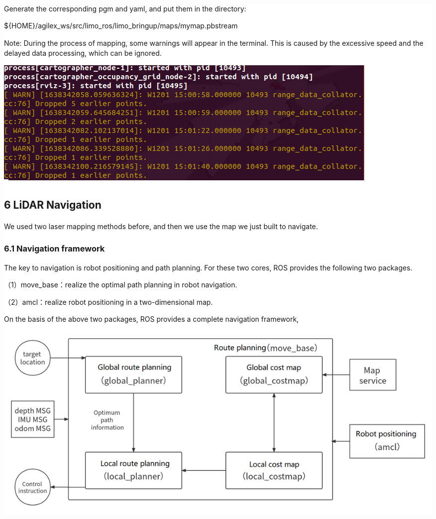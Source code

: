 Generate the corresponding pgm and yaml, and put them in the directory:

${HOME}/agilex_ws/src/limo_ros/limo_bringup/maps/mymap.pbstream

Note: During the process of mapping, some warnings will appear in the terminal. This is caused by the excessive speed and the delayed data processing, which can be ignored.

![](LIMO_image_EN/carto_2.png)

##  6 LiDAR Navigation

We used two laser mapping methods before, and then we use the map we just built to navigate.

### 6.1 Navigation framework

The key to navigation is robot positioning and path planning. For these two cores, ROS provides the following two packages.

（1）move_base：realize the optimal path planning in robot navigation.

（2）amcl：realize robot positioning in a two-dimensional map.

On the basis of the above two packages, ROS provides a complete navigation framework,

![](LIMO_image_EN/ROS%20导航框架.png)
